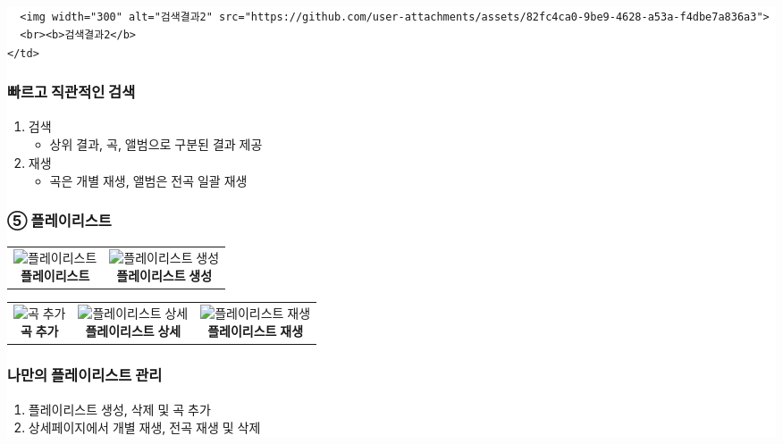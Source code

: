       <img width="300" alt="검색결과2" src="https://github.com/user-attachments/assets/82fc4ca0-9be9-4628-a53a-f4dbe7a836a3">
      <br><b>검색결과2</b>
    </td>
  </tr>
</table>

### 빠르고 직관적인 검색
1. 검색
   - 상위 결과, 곡, 앨범으로 구분된 결과 제공
2. 재생
   - 곡은 개별 재생, 앨범은 전곡 일괄 재생


### ➄ 플레이리스트
<table>
  <tr>
    <td align="center">
      <img width="450" alt="플레이리스트" src="https://github.com/user-attachments/assets/b057ab96-8931-41f1-b8ad-273884157833">
      <br><b>플레이리스트</b>
    </td>
    <td align="center">
      <img width="450" alt="플레이리스트 생성" src="https://github.com/user-attachments/assets/247b12e6-459e-4e21-84f8-7ea57c5e7369">
      <br><b>플레이리스트 생성</b>
    </td>
  </tr>
</table>

<table>
  <tr>
    <td align="center">
      <img width="300" alt="곡 추가" src="https://github.com/user-attachments/assets/c60f87fe-0514-4167-86ac-caa54874e2c7">
      <br><b>곡 추가</b>
    </td>
    <td align="center">
      <img width="300" alt="플레이리스트 상세" src="https://github.com/user-attachments/assets/d23816a0-8488-4f6b-b27d-c36875186b01">
      <br><b>플레이리스트 상세</b>
    </td>
        <td align="center">
      <img width="300" alt="플레이리스트 재생" src="https://github.com/user-attachments/assets/9fe4d749-6879-4ece-b965-b34ba879d74d">
      <br><b>플레이리스트 재생</b>
    </td>
  </tr>
</table>

### 나만의 플레이리스트 관리
1. 플레이리스트 생성, 삭제 및 곡 추가
2. 상세페이지에서 개별 재생, 전곡 재생 및 삭제
